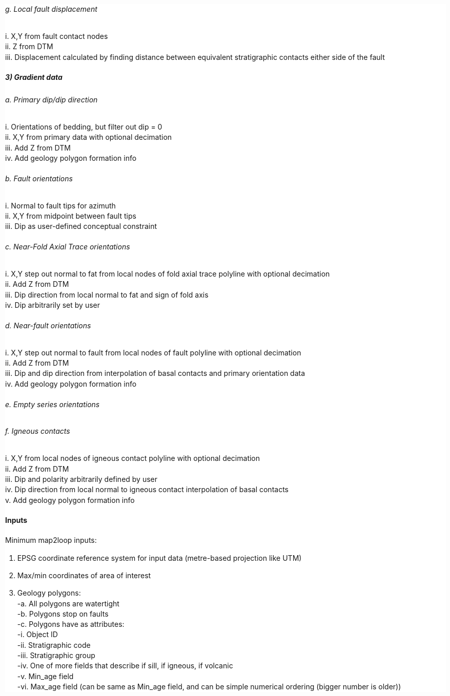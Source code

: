 ###### g.	Local fault displacement   
i.	X,Y from fault contact nodes   
ii.	Z from DTM   
iii.	Displacement calculated by finding distance between equivalent stratigraphic contacts either side of the fault   
   
##### 3)	Gradient data   
   
###### a.	Primary dip/dip direction    
i.	Orientations of bedding, but filter out dip = 0   
ii.	X,Y from primary data with optional decimation   
iii.	Add Z from DTM   
iv.	Add geology polygon formation info   
   
###### b.	Fault orientations   

i.	Normal to fault tips for azimuth   
ii.	X,Y from midpoint between fault tips   
iii.	Dip as user-defined conceptual constraint   
   
###### c.	Near-Fold Axial Trace orientations   
i.	X,Y step out normal to fat from local nodes of fold axial trace polyline with optional decimation   
ii.	Add Z from DTM   
iii.	Dip direction from local normal to fat and sign of fold axis   
iv.	Dip arbitrarily set by user   

###### d. Near-fault orientations   
i.	X,Y step out normal to fault from local nodes of fault polyline with optional decimation   
ii.	Add Z from DTM   
iii.	Dip and dip direction from interpolation of basal contacts and primary orientation data   
iv.	Add geology polygon formation info   

###### e.	Empty series orientations   
   
###### f.	Igneous contacts   
i.	X,Y from local nodes of igneous contact polyline with optional decimation   
ii.	Add Z from DTM   
iii.	Dip and polarity arbitrarily defined by user   
iv.	Dip direction from local normal to igneous contact interpolation of basal contacts   
v.	Add geology polygon formation info   

#### Inputs  
Minimum map2loop inputs:  
  
1.	EPSG coordinate reference system for input data (metre-based projection like UTM)   
   
2.	Max/min coordinates of area of interest   
   
3.	Geology polygons:   
-a.	All polygons are watertight   
-b.	Polygons stop on faults   
-c.	Polygons have as attributes:   
-i.	Object ID   
-ii.	Stratigraphic code   
-iii.	Stratigraphic group   
-iv.	One of more fields that describe if sill, if igneous, if volcanic   
-v.	    Min_age field   
-vi.	Max_age field (can be same as Min_age field, and can be simple numerical ordering (bigger number is older))   
   